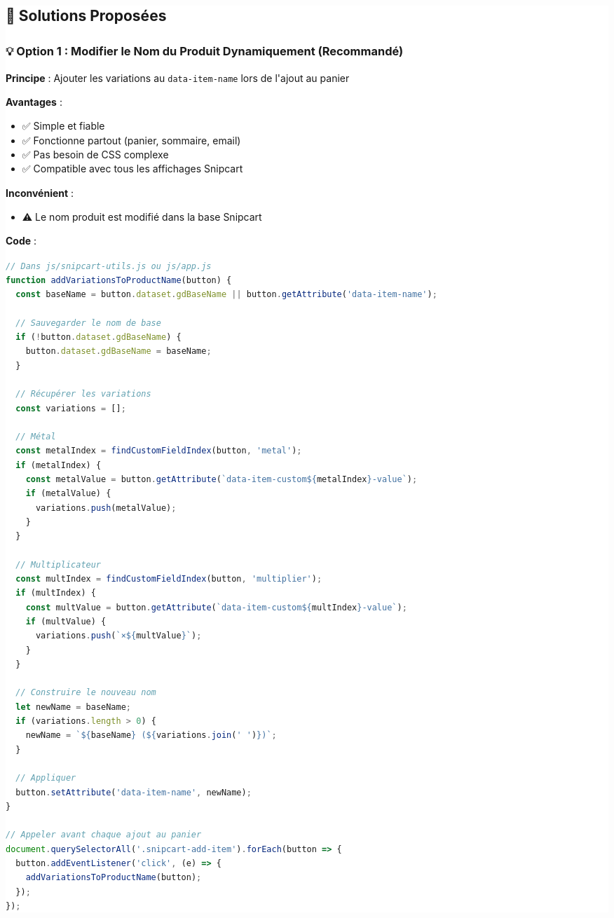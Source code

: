 
## 🎯 Solutions Proposées

### 💡 Option 1 : Modifier le Nom du Produit Dynamiquement (Recommandé)

**Principe** : Ajouter les variations au `data-item-name` lors de l'ajout au panier

**Avantages** :
- ✅ Simple et fiable
- ✅ Fonctionne partout (panier, sommaire, email)
- ✅ Pas besoin de CSS complexe
- ✅ Compatible avec tous les affichages Snipcart

**Inconvénient** :
- ⚠️ Le nom produit est modifié dans la base Snipcart

**Code** :
```javascript
// Dans js/snipcart-utils.js ou js/app.js
function addVariationsToProductName(button) {
  const baseName = button.dataset.gdBaseName || button.getAttribute('data-item-name');

  // Sauvegarder le nom de base
  if (!button.dataset.gdBaseName) {
    button.dataset.gdBaseName = baseName;
  }

  // Récupérer les variations
  const variations = [];

  // Métal
  const metalIndex = findCustomFieldIndex(button, 'metal');
  if (metalIndex) {
    const metalValue = button.getAttribute(`data-item-custom${metalIndex}-value`);
    if (metalValue) {
      variations.push(metalValue);
    }
  }

  // Multiplicateur
  const multIndex = findCustomFieldIndex(button, 'multiplier');
  if (multIndex) {
    const multValue = button.getAttribute(`data-item-custom${multIndex}-value`);
    if (multValue) {
      variations.push(`×${multValue}`);
    }
  }

  // Construire le nouveau nom
  let newName = baseName;
  if (variations.length > 0) {
    newName = `${baseName} (${variations.join(' ')})`;
  }

  // Appliquer
  button.setAttribute('data-item-name', newName);
}

// Appeler avant chaque ajout au panier
document.querySelectorAll('.snipcart-add-item').forEach(button => {
  button.addEventListener('click', (e) => {
    addVariationsToProductName(button);
  });
});
```